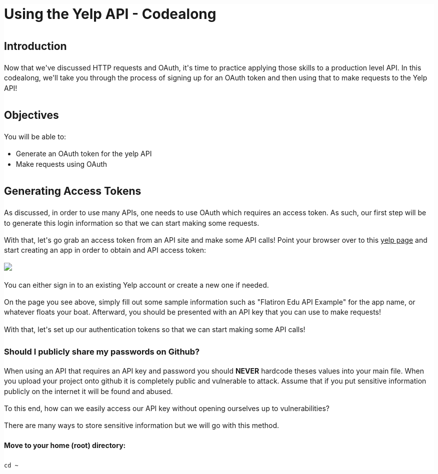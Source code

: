 
# Using the Yelp API - Codealong

## Introduction

Now that we've discussed HTTP requests and OAuth, it's time to practice applying those skills to a production level API. In this codealong, we'll take you through the process of signing up for an OAuth token and then using that to make requests to the Yelp API!

## Objectives

You will be able to:

* Generate an OAuth token for the yelp API
* Make requests using OAuth

## Generating Access Tokens

As discussed, in order to use many APIs, one needs to use OAuth which requires an access token. As such, our first step will be to generate this login information so that we can start making some requests.  

With that, let's go grab an access token from an API site and make some API calls!
Point your browser over to this [yelp page](https://www.yelp.com/developers/v3/manage_app) and start creating an app in order to obtain and API access token:

![](./images/yelp_app.png)


You can either sign in to an existing Yelp account or create a new one if needed.

On the page you see above, simply fill out some sample information such as "Flatiron Edu API Example" for the app name, or whatever floats your boat. Afterward, you should be presented with an API key that you can use to make requests!

With that, let's set up our authentication tokens so that we can start making some API calls!

### Should I publicly share my passwords on Github?

When using an API that requires an API key and password you should **NEVER** hardcode theses values into your main file. When you upload your project onto github it is completely public and vulnerable to attack. Assume that if you put sensitive information publicly on the internet it will be found and abused. 

To this end, how can we easily access our API key without opening ourselves up to vulnerabilities?

There are many ways to store sensitive information but we will go with this method. 

#### Move to your home (root) directory:

```
cd ~
```
